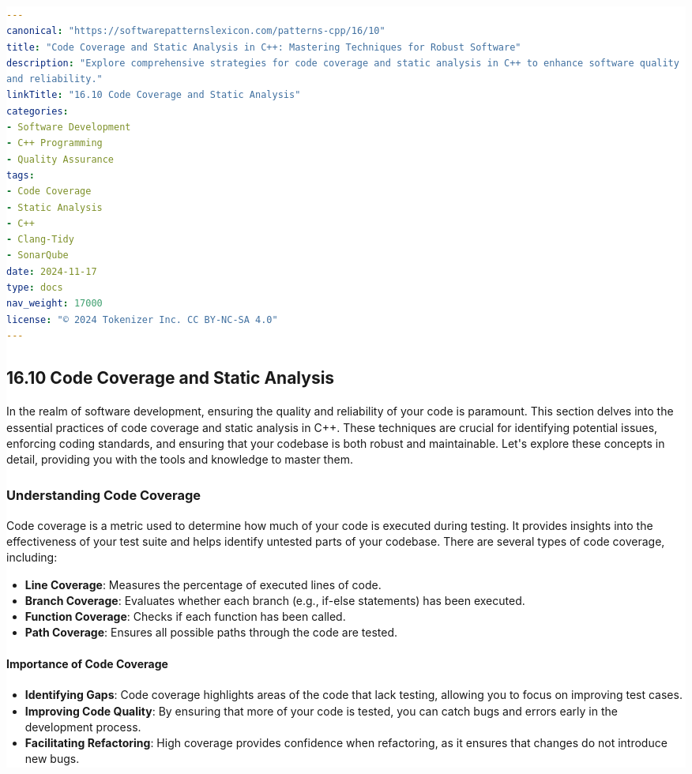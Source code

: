 ```yaml
---
canonical: "https://softwarepatternslexicon.com/patterns-cpp/16/10"
title: "Code Coverage and Static Analysis in C++: Mastering Techniques for Robust Software"
description: "Explore comprehensive strategies for code coverage and static analysis in C++ to enhance software quality and reliability."
linkTitle: "16.10 Code Coverage and Static Analysis"
categories:
- Software Development
- C++ Programming
- Quality Assurance
tags:
- Code Coverage
- Static Analysis
- C++
- Clang-Tidy
- SonarQube
date: 2024-11-17
type: docs
nav_weight: 17000
license: "© 2024 Tokenizer Inc. CC BY-NC-SA 4.0"
---
```


## 16.10 Code Coverage and Static Analysis

In the realm of software development, ensuring the quality and reliability of your code is paramount. This section delves into the essential practices of code coverage and static analysis in C++. These techniques are crucial for identifying potential issues, enforcing coding standards, and ensuring that your codebase is both robust and maintainable. Let's explore these concepts in detail, providing you with the tools and knowledge to master them.

### Understanding Code Coverage

Code coverage is a metric used to determine how much of your code is executed during testing. It provides insights into the effectiveness of your test suite and helps identify untested parts of your codebase. There are several types of code coverage, including:

- **Line Coverage**: Measures the percentage of executed lines of code.
- **Branch Coverage**: Evaluates whether each branch (e.g., if-else statements) has been executed.
- **Function Coverage**: Checks if each function has been called.
- **Path Coverage**: Ensures all possible paths through the code are tested.

#### Importance of Code Coverage

- **Identifying Gaps**: Code coverage highlights areas of the code that lack testing, allowing you to focus on improving test cases.
- **Improving Code Quality**: By ensuring that more of your code is tested, you can catch bugs and errors early in the development process.
- **Facilitating Refactoring**: High coverage provides confidence when refactoring, as it ensures that changes do not introduce new bugs.
